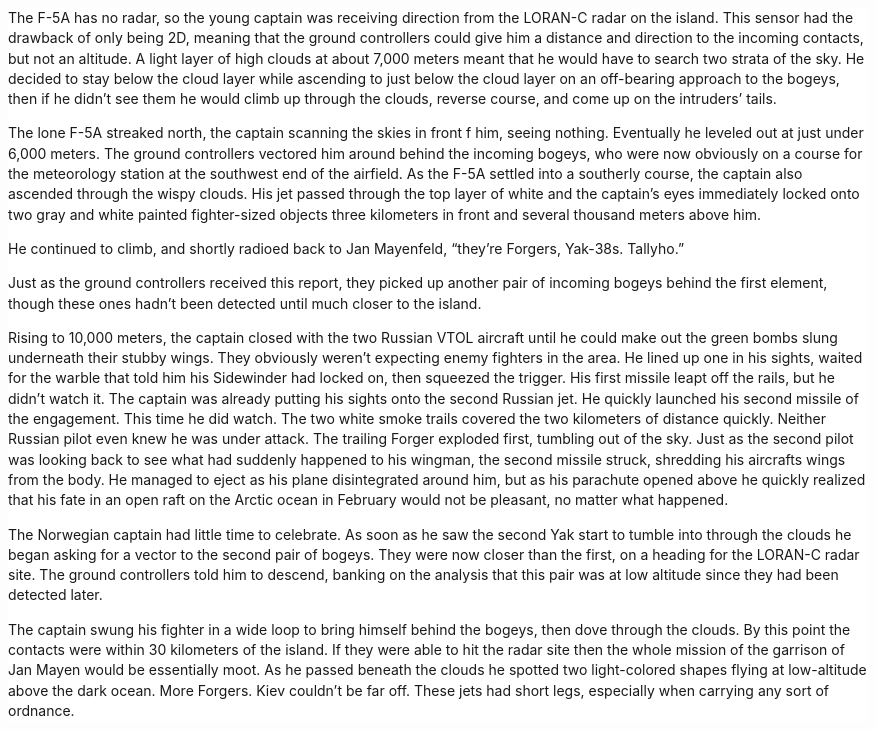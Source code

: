 The F-5A has no radar, so the young captain was receiving direction from
the LORAN-C radar on the island. This sensor had the drawback of only
being 2D, meaning that the ground controllers could give him a distance
and direction to the incoming contacts, but not an altitude. A light
layer of high clouds at about 7,000 meters meant that he would have to
search two strata of the sky. He decided to stay below the cloud layer
while ascending to just below the cloud layer on an off-bearing approach
to the bogeys, then if he didn’t see them he would climb up through the
clouds, reverse course, and come up on the intruders’ tails.

The lone F-5A streaked north, the captain scanning the skies in front f
him, seeing nothing. Eventually he leveled out at just under 6,000
meters. The ground controllers vectored him around behind the incoming
bogeys, who were now obviously on a course for the meteorology station
at the southwest end of the airfield. As the F-5A settled into a
southerly course, the captain also ascended through the wispy clouds.
His jet passed through the top layer of white and the captain’s eyes
immediately locked onto two gray and white painted fighter-sized objects
three kilometers in front and several thousand meters above him.

He continued to climb, and shortly radioed back to Jan Mayenfeld,
“they’re Forgers, Yak-38s. Tallyho.”

Just as the ground controllers received this report, they picked up
another pair of incoming bogeys behind the first element, though these
ones hadn’t been detected until much closer to the island.

Rising to 10,000 meters, the captain closed with the two Russian VTOL
aircraft until he could make out the green bombs slung underneath their
stubby wings. They obviously weren’t expecting enemy fighters in the
area. He lined up one in his sights, waited for the warble that told him
his Sidewinder had locked on, then squeezed the trigger. His first
missile leapt off the rails, but he didn’t watch it. The captain was
already putting his sights onto the second Russian jet. He quickly
launched his second missile of the engagement. This time he did watch.
The two white smoke trails covered the two kilometers of distance
quickly. Neither Russian pilot even knew he was under attack. The
trailing Forger exploded first, tumbling out of the sky. Just as the
second pilot was looking back to see what had suddenly happened to his
wingman, the second missile struck, shredding his aircrafts wings from
the body. He managed to eject as his plane disintegrated around him, but
as his parachute opened above he quickly realized that his fate in an
open raft on the Arctic ocean in February would not be pleasant, no
matter what happened.

The Norwegian captain had little time to celebrate. As soon as he saw
the second Yak start to tumble into through the clouds he began asking
for a vector to the second pair of bogeys. They were now closer than the
first, on a heading for the LORAN-C radar site. The ground controllers
told him to descend, banking on the analysis that this pair was at low
altitude since they had been detected later.

The captain swung his fighter in a wide loop to bring himself behind the
bogeys, then dove through the clouds. By this point the contacts were
within 30 kilometers of the island. If they were able to hit the radar
site then the whole mission of the garrison of Jan Mayen would be
essentially moot. As he passed beneath the clouds he spotted two
light-colored shapes flying at low-altitude above the dark ocean. More
Forgers. Kiev couldn’t be far off. These jets had short legs, especially
when carrying any sort of ordnance.
